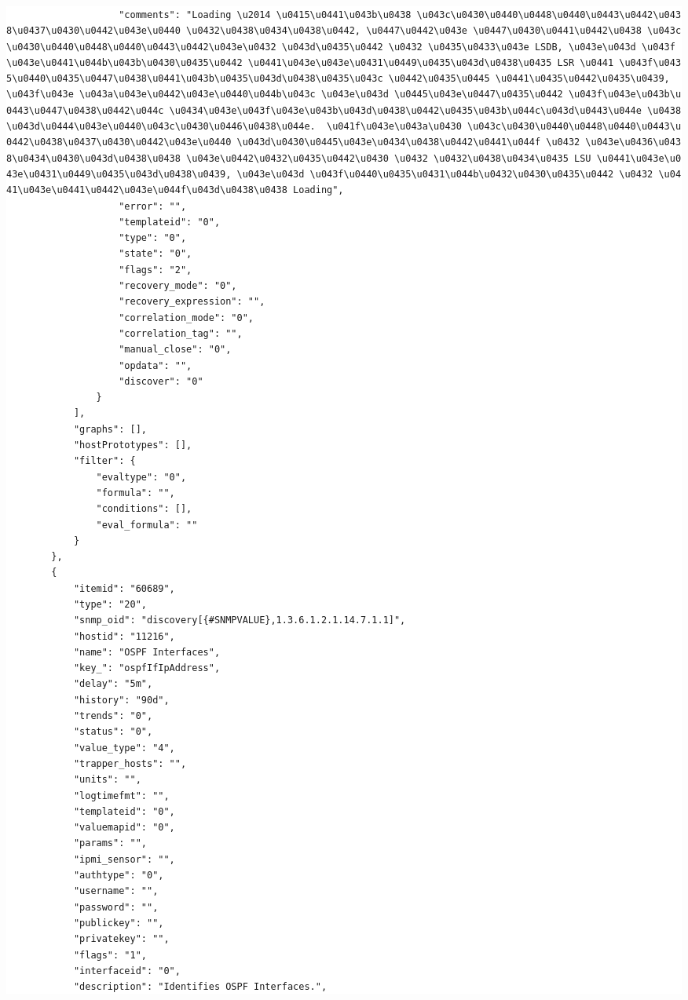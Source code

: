                         "comments": "Loading \u2014 \u0415\u0441\u043b\u0438 \u043c\u0430\u0440\u0448\u0440\u0443\u0442\u0438\u0437\u0430\u0442\u043e\u0440 \u0432\u0438\u0434\u0438\u0442, \u0447\u0442\u043e \u0447\u0430\u0441\u0442\u0438 \u043c\u0430\u0440\u0448\u0440\u0443\u0442\u043e\u0432 \u043d\u0435\u0442 \u0432 \u0435\u0433\u043e LSDB, \u043e\u043d \u043f\u043e\u0441\u044b\u043b\u0430\u0435\u0442 \u0441\u043e\u043e\u0431\u0449\u0435\u043d\u0438\u0435 LSR \u0441 \u043f\u0435\u0440\u0435\u0447\u0438\u0441\u043b\u0435\u043d\u0438\u0435\u043c \u0442\u0435\u0445 \u0441\u0435\u0442\u0435\u0439, \u043f\u043e \u043a\u043e\u0442\u043e\u0440\u044b\u043c \u043e\u043d \u0445\u043e\u0447\u0435\u0442 \u043f\u043e\u043b\u0443\u0447\u0438\u0442\u044c \u0434\u043e\u043f\u043e\u043b\u043d\u0438\u0442\u0435\u043b\u044c\u043d\u0443\u044e \u0438\u043d\u0444\u043e\u0440\u043c\u0430\u0446\u0438\u044e.  \u041f\u043e\u043a\u0430 \u043c\u0430\u0440\u0448\u0440\u0443\u0442\u0438\u0437\u0430\u0442\u043e\u0440 \u043d\u0430\u0445\u043e\u0434\u0438\u0442\u0441\u044f \u0432 \u043e\u0436\u0438\u0434\u0430\u043d\u0438\u0438 \u043e\u0442\u0432\u0435\u0442\u0430 \u0432 \u0432\u0438\u0434\u0435 LSU \u0441\u043e\u043e\u0431\u0449\u0435\u043d\u0438\u0439, \u043e\u043d \u043f\u0440\u0435\u0431\u044b\u0432\u0430\u0435\u0442 \u0432 \u0441\u043e\u0441\u0442\u043e\u044f\u043d\u0438\u0438 Loading",
                        "error": "",
                        "templateid": "0",
                        "type": "0",
                        "state": "0",
                        "flags": "2",
                        "recovery_mode": "0",
                        "recovery_expression": "",
                        "correlation_mode": "0",
                        "correlation_tag": "",
                        "manual_close": "0",
                        "opdata": "",
                        "discover": "0"
                    }
                ],
                "graphs": [],
                "hostPrototypes": [],
                "filter": {
                    "evaltype": "0",
                    "formula": "",
                    "conditions": [],
                    "eval_formula": ""
                }
            },
            {
                "itemid": "60689",
                "type": "20",
                "snmp_oid": "discovery[{#SNMPVALUE},1.3.6.1.2.1.14.7.1.1]",
                "hostid": "11216",
                "name": "OSPF Interfaces",
                "key_": "ospfIfIpAddress",
                "delay": "5m",
                "history": "90d",
                "trends": "0",
                "status": "0",
                "value_type": "4",
                "trapper_hosts": "",
                "units": "",
                "logtimefmt": "",
                "templateid": "0",
                "valuemapid": "0",
                "params": "",
                "ipmi_sensor": "",
                "authtype": "0",
                "username": "",
                "password": "",
                "publickey": "",
                "privatekey": "",
                "flags": "1",
                "interfaceid": "0",
                "description": "Identifies OSPF Interfaces.",